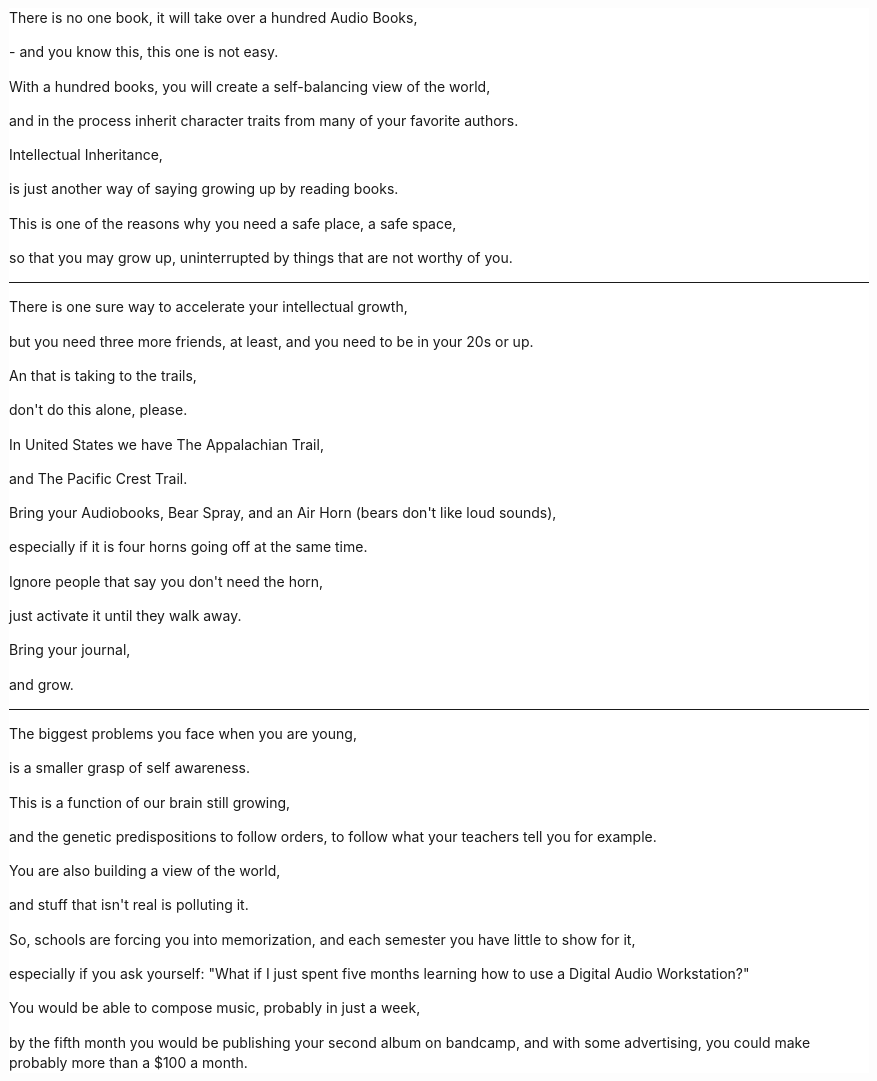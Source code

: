 There is no one book, it will take over a hundred Audio Books,

\- and you know this, this one is not easy.

With a hundred books, you will create a self-balancing view of the world,

and in the process inherit character traits from many of your favorite authors.

Intellectual Inheritance,

is just another way of saying growing up by reading books.

This is one of the reasons why you need a safe place, a safe space,

so that you may grow up, uninterrupted by things that are not worthy of you.

---

There is one sure way to accelerate your intellectual growth,

but you need three more friends, at least, and you need to be in your 20s or up.

An that is taking to the trails,

don't do this alone, please.

In United States we have The Appalachian Trail,

and The Pacific Crest Trail.

Bring your Audiobooks, Bear Spray, and an Air Horn (bears don't like loud sounds),

especially if it is four horns going off at the same time.

Ignore people that say you don't need the horn,

just activate it until they walk away.

Bring your journal,

and grow.

---

The biggest problems you face when you are young,

is a smaller grasp of self awareness.

This is a function of our brain still growing,

and the genetic predispositions to follow orders, to follow what your teachers tell you for example.

You are also building a view of the world,

and stuff that isn't real is polluting it.

So, schools are forcing you into memorization, and each semester you have little to show for it,

especially if you ask yourself: "What if I just spent five months learning how to use a Digital Audio Workstation?"

You would be able to compose music, probably in just a week,

by the fifth month you would be publishing your second album on bandcamp, and with some advertising, you could make probably more than a $100 a month.
